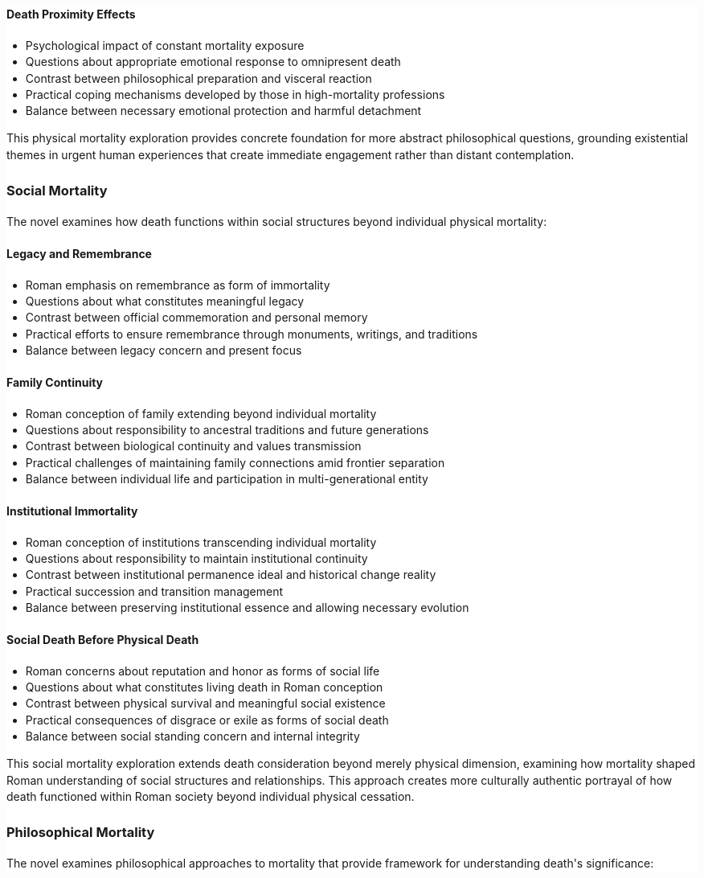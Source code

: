 #### Death Proximity Effects
- Psychological impact of constant mortality exposure
- Questions about appropriate emotional response to omnipresent death
- Contrast between philosophical preparation and visceral reaction
- Practical coping mechanisms developed by those in high-mortality professions
- Balance between necessary emotional protection and harmful detachment

This physical mortality exploration provides concrete foundation for more abstract philosophical questions, grounding existential themes in urgent human experiences that create immediate engagement rather than distant contemplation.

### Social Mortality

The novel examines how death functions within social structures beyond individual physical mortality:

#### Legacy and Remembrance
- Roman emphasis on remembrance as form of immortality
- Questions about what constitutes meaningful legacy
- Contrast between official commemoration and personal memory
- Practical efforts to ensure remembrance through monuments, writings, and traditions
- Balance between legacy concern and present focus

#### Family Continuity
- Roman conception of family extending beyond individual mortality
- Questions about responsibility to ancestral traditions and future generations
- Contrast between biological continuity and values transmission
- Practical challenges of maintaining family connections amid frontier separation
- Balance between individual life and participation in multi-generational entity

#### Institutional Immortality
- Roman conception of institutions transcending individual mortality
- Questions about responsibility to maintain institutional continuity
- Contrast between institutional permanence ideal and historical change reality
- Practical succession and transition management
- Balance between preserving institutional essence and allowing necessary evolution

#### Social Death Before Physical Death
- Roman concerns about reputation and honor as forms of social life
- Questions about what constitutes living death in Roman conception
- Contrast between physical survival and meaningful social existence
- Practical consequences of disgrace or exile as forms of social death
- Balance between social standing concern and internal integrity

This social mortality exploration extends death consideration beyond merely physical dimension, examining how mortality shaped Roman understanding of social structures and relationships. This approach creates more culturally authentic portrayal of how death functioned within Roman society beyond individual physical cessation.

### Philosophical Mortality

The novel examines philosophical approaches to mortality that provide framework for understanding death's significance:
